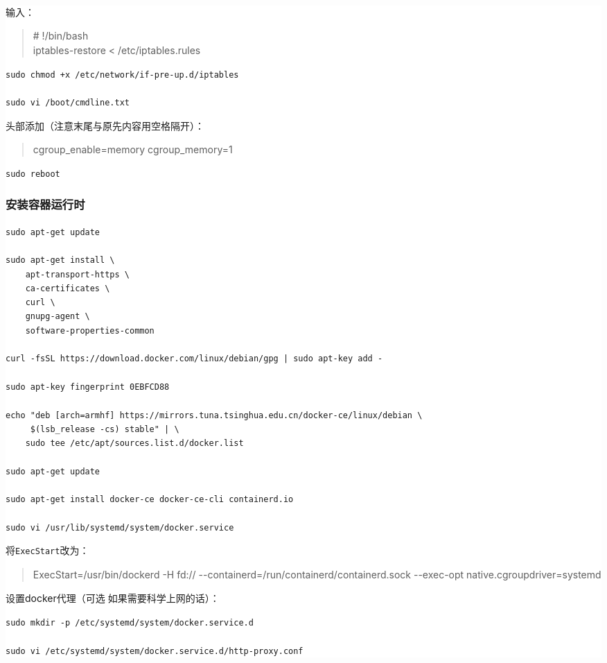 输入：
> \# !/bin/bash  
iptables-restore < /etc/iptables.rules

```
sudo chmod +x /etc/network/if-pre-up.d/iptables

sudo vi /boot/cmdline.txt
```

头部添加（注意末尾与原先内容用空格隔开）：
> cgroup_enable=memory cgroup_memory=1

```
sudo reboot
```

### 安装容器运行时

```
sudo apt-get update

sudo apt-get install \
    apt-transport-https \
    ca-certificates \
    curl \
    gnupg-agent \
    software-properties-common

curl -fsSL https://download.docker.com/linux/debian/gpg | sudo apt-key add -

sudo apt-key fingerprint 0EBFCD88

echo "deb [arch=armhf] https://mirrors.tuna.tsinghua.edu.cn/docker-ce/linux/debian \
     $(lsb_release -cs) stable" | \
    sudo tee /etc/apt/sources.list.d/docker.list

sudo apt-get update

sudo apt-get install docker-ce docker-ce-cli containerd.io

sudo vi /usr/lib/systemd/system/docker.service
```

将`ExecStart`改为：
> ExecStart=/usr/bin/dockerd -H fd:// --containerd=/run/containerd/containerd.sock --exec-opt native.cgroupdriver=systemd

设置docker代理（可选 如果需要科学上网的话）：

```
sudo mkdir -p /etc/systemd/system/docker.service.d

sudo vi /etc/systemd/system/docker.service.d/http-proxy.conf
```
